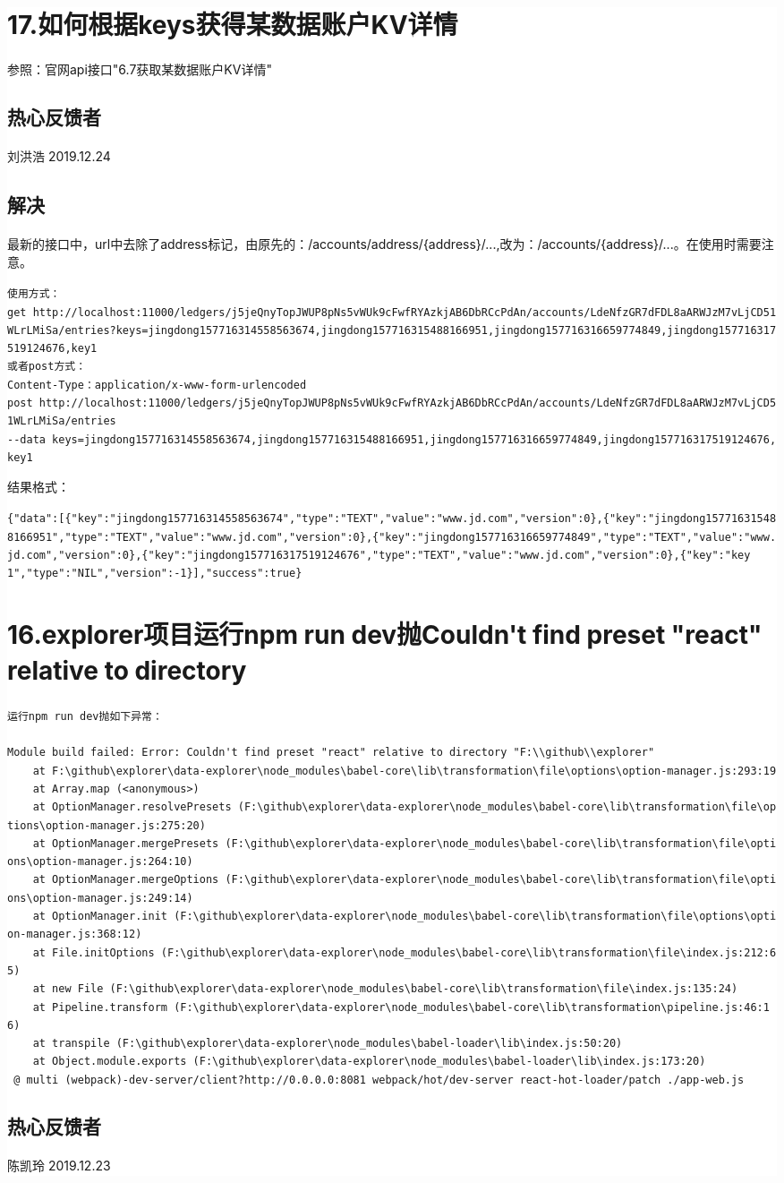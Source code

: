 # 17.如何根据keys获得某数据账户KV详情
参照：官网api接口"6.7获取某数据账户KV详情"
## 热心反馈者
刘洪浩 2019.12.24
## 解决
最新的接口中，url中去除了address标记，由原先的：/accounts/address/{address}/...,改为：/accounts/{address}/...。在使用时需要注意。
````
使用方式：
get http://localhost:11000/ledgers/j5jeQnyTopJWUP8pNs5vWUk9cFwfRYAzkjAB6DbRCcPdAn/accounts/LdeNfzGR7dFDL8aARWJzM7vLjCD51WLrLMiSa/entries?keys=jingdong157716314558563674,jingdong157716315488166951,jingdong157716316659774849,jingdong157716317519124676,key1
或者post方式：
Content-Type：application/x-www-form-urlencoded
post http://localhost:11000/ledgers/j5jeQnyTopJWUP8pNs5vWUk9cFwfRYAzkjAB6DbRCcPdAn/accounts/LdeNfzGR7dFDL8aARWJzM7vLjCD51WLrLMiSa/entries
--data keys=jingdong157716314558563674,jingdong157716315488166951,jingdong157716316659774849,jingdong157716317519124676,key1
````
结果格式：
````
{"data":[{"key":"jingdong157716314558563674","type":"TEXT","value":"www.jd.com","version":0},{"key":"jingdong157716315488166951","type":"TEXT","value":"www.jd.com","version":0},{"key":"jingdong157716316659774849","type":"TEXT","value":"www.jd.com","version":0},{"key":"jingdong157716317519124676","type":"TEXT","value":"www.jd.com","version":0},{"key":"key1","type":"NIL","version":-1}],"success":true}
````
# 16.explorer项目运行npm run dev抛Couldn't find preset "react" relative to directory
````
运行npm run dev抛如下异常：

Module build failed: Error: Couldn't find preset "react" relative to directory "F:\\github\\explorer"
    at F:\github\explorer\data-explorer\node_modules\babel-core\lib\transformation\file\options\option-manager.js:293:19
    at Array.map (<anonymous>)
    at OptionManager.resolvePresets (F:\github\explorer\data-explorer\node_modules\babel-core\lib\transformation\file\options\option-manager.js:275:20)
    at OptionManager.mergePresets (F:\github\explorer\data-explorer\node_modules\babel-core\lib\transformation\file\options\option-manager.js:264:10)
    at OptionManager.mergeOptions (F:\github\explorer\data-explorer\node_modules\babel-core\lib\transformation\file\options\option-manager.js:249:14)
    at OptionManager.init (F:\github\explorer\data-explorer\node_modules\babel-core\lib\transformation\file\options\option-manager.js:368:12)
    at File.initOptions (F:\github\explorer\data-explorer\node_modules\babel-core\lib\transformation\file\index.js:212:65)
    at new File (F:\github\explorer\data-explorer\node_modules\babel-core\lib\transformation\file\index.js:135:24)
    at Pipeline.transform (F:\github\explorer\data-explorer\node_modules\babel-core\lib\transformation\pipeline.js:46:16)
    at transpile (F:\github\explorer\data-explorer\node_modules\babel-loader\lib\index.js:50:20)
    at Object.module.exports (F:\github\explorer\data-explorer\node_modules\babel-loader\lib\index.js:173:20)
 @ multi (webpack)-dev-server/client?http://0.0.0.0:8081 webpack/hot/dev-server react-hot-loader/patch ./app-web.js
````
## 热心反馈者
陈凯玲 2019.12.23  